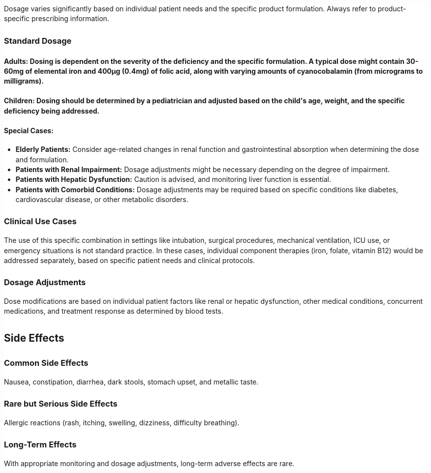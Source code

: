 Dosage varies significantly based on individual patient needs and the specific product formulation.  Always refer to product-specific prescribing information.


### **Standard Dosage**  

#### **Adults:**  Dosing is dependent on the severity of the deficiency and the specific formulation. A typical dose might contain 30-60mg of elemental iron and 400µg (0.4mg) of folic acid, along with varying amounts of cyanocobalamin (from micrograms to milligrams).

#### **Children:** Dosing should be determined by a pediatrician and adjusted based on the child's age, weight, and the specific deficiency being addressed. 


#### **Special Cases:**  

* **Elderly Patients:** Consider age-related changes in renal function and gastrointestinal absorption when determining the dose and formulation.
* **Patients with Renal Impairment:** Dosage adjustments might be necessary depending on the degree of impairment.
* **Patients with Hepatic Dysfunction:** Caution is advised, and monitoring liver function is essential.
* **Patients with Comorbid Conditions:** Dosage adjustments may be required based on specific conditions like diabetes, cardiovascular disease, or other metabolic disorders.



### **Clinical Use Cases**  

The use of this specific combination in settings like intubation, surgical procedures, mechanical ventilation, ICU use, or emergency situations is not standard practice. In these cases, individual component therapies (iron, folate, vitamin B12) would be addressed separately, based on specific patient needs and clinical protocols.

### **Dosage Adjustments**  

Dose modifications are based on individual patient factors like renal or hepatic dysfunction, other medical conditions, concurrent medications, and treatment response as determined by blood tests.


## **Side Effects**


### **Common Side Effects**  
Nausea, constipation, diarrhea, dark stools, stomach upset, and metallic taste.


### **Rare but Serious Side Effects**  
Allergic reactions (rash, itching, swelling, dizziness, difficulty breathing).


### **Long-Term Effects**  
With appropriate monitoring and dosage adjustments, long-term adverse effects are rare.
